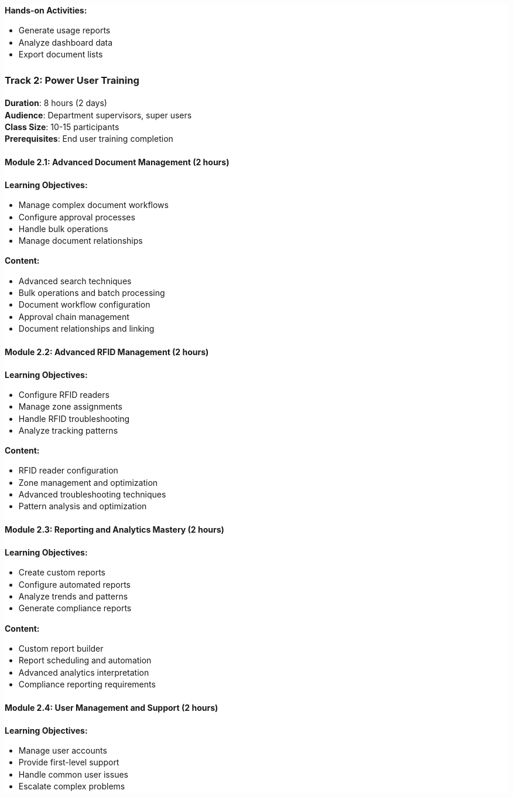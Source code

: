 **Hands-on Activities:**
- Generate usage reports
- Analyze dashboard data
- Export document lists

### Track 2: Power User Training
**Duration**: 8 hours (2 days)  
**Audience**: Department supervisors, super users  
**Class Size**: 10-15 participants  
**Prerequisites**: End user training completion

#### Module 2.1: Advanced Document Management (2 hours)
**Learning Objectives:**
- Manage complex document workflows
- Configure approval processes
- Handle bulk operations
- Manage document relationships

**Content:**
- Advanced search techniques
- Bulk operations and batch processing
- Document workflow configuration
- Approval chain management
- Document relationships and linking

#### Module 2.2: Advanced RFID Management (2 hours)
**Learning Objectives:**
- Configure RFID readers
- Manage zone assignments
- Handle RFID troubleshooting
- Analyze tracking patterns

**Content:**
- RFID reader configuration
- Zone management and optimization
- Advanced troubleshooting techniques
- Pattern analysis and optimization

#### Module 2.3: Reporting and Analytics Mastery (2 hours)
**Learning Objectives:**
- Create custom reports
- Configure automated reports
- Analyze trends and patterns
- Generate compliance reports

**Content:**
- Custom report builder
- Report scheduling and automation
- Advanced analytics interpretation
- Compliance reporting requirements

#### Module 2.4: User Management and Support (2 hours)
**Learning Objectives:**
- Manage user accounts
- Provide first-level support
- Handle common user issues
- Escalate complex problems
